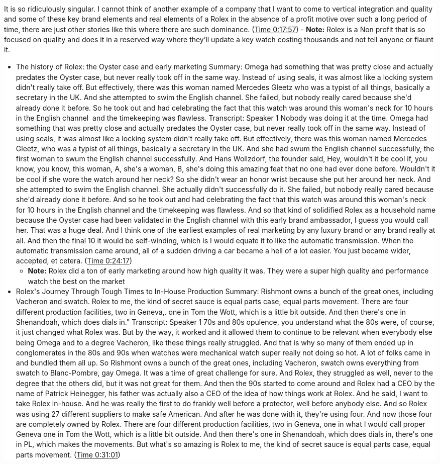   It is so ridiculously singular. I cannot think of another example of a company that I want to come to vertical integration and quality and some of these key brand elements and real elements of a Rolex in the absence of a profit motive over such a long period of time, there are just other stories like this where there are such dominance. ([Time 0:17:57](https://share.snipd.com/snip/a0f56529-4464-49ae-ba31-2b1f515ac9f4))
    - **Note:** Rolex is a Non profit that is so focused on quality and does it in a reserved way where they’ll update a key watch costing thousands and not tell anyone or flaunt it.
- The history of Rolex: the Oyster case and early marketing
  Summary:
  Omega had something that was pretty close and actually predates the Oyster case, but never really took off in the same way. Instead of using seals, it was almost like a locking system didn't really take off. But effectively, there was this woman named Mercedes Gleetz who was a typist of all things, basically a secretary in the UK. And she attempted to swim the English channel. She failed, but nobody really cared because she'd already done it before. So he took out and had celebrating the fact that this watch was around this woman's neck for 10 hours in the English channel  and the timekeeping was flawless.
  Transcript:
  Speaker 1
  Nobody was doing it at the time. Omega had something that was pretty close and actually predates the Oyster case, but never really took off in the same way. Instead of using seals, it was almost like a locking system didn't really take off. But effectively, there was this woman named Mercedes Gleetz, who was a typist of all things, basically a secretary in the UK. And she had swum the English channel successfully, the first woman to swum the English channel successfully. And Hans Wollzdorf, the founder said, Hey, wouldn't it be cool if, you know, you know, this woman, A, she's a woman, B, she's doing this amazing feat that no one had ever done before. Wouldn't it be cool if she wore the watch around her neck? So she didn't wear an honor wrist because she put her around her neck. And she attempted to swim the English channel. She actually didn't successfully do it. She failed, but nobody really cared because she'd already done it before. And so he took out and had celebrating the fact that this watch was around this woman's neck for 10 hours in the English channel and the timekeeping was flawless. And so that kind of solidified Rolex as a household name because the Oyster case had been validated in the English channel with this early brand ambassador, I guess you would call her. That was a huge deal. And I think one of the earliest examples of real marketing by any luxury brand or any brand really at all. And then the final 10 it would be self-winding, which is I would equate it to like the automatic transmission. When the automatic transmission came around, all of a sudden driving a car became a hell of a lot easier. You just became wider, accepted, et cetera. ([Time 0:24:17](https://share.snipd.com/snip/2fd2b987-947e-4a24-b34b-b6791d453260))
    - **Note:** Rolex did a ton of early marketing around how high quality it was. They were a super high quality and performance watch the best on the market
- Rolex's Journey Through Tough Times to In-House Production
  Summary:
  Rishmont owns a bunch of the great ones, including Vacheron and swatch. Rolex to me, the kind of secret sauce is equal parts case, equal parts movement. There are four different production facilities, two in Geneva,. one in Tom the Wott, which is a little bit outside. And then there's one in Shenandoah, which does dials in."
  Transcript:
  Speaker 1
  70s and 80s opulence, you understand what the 80s were, of course, it just changed what Rolex was. But by the way, it worked and it allowed them to continue to be relevant when everybody else being Omega and to a degree Vacheron, like these things really struggled. And that is why so many of them ended up in conglomerates in the 80s and 90s when watches were mechanical watch super really not doing so hot. A lot of folks came in and bundled them all up. So Rishmont owns a bunch of the great ones, including Vacheron, swatch owns everything from swatch to Blanc-Pombre, gay Omega. It was a time of great challenge for sure. And Rolex, they struggled as well, never to the degree that the others did, but it was not great for them. And then the 90s started to come around and Rolex had a CEO by the name of Patrick Heinegger, his father was actually also a CEO of the idea of how things work at Rolex. And he said, I want to take Rolex in-house. And he was really the first to do frankly well before a protector, well before anybody else. And so Rolex was using 27 different suppliers to make safe American. And after he was done with it, they're using four. And now those four are completely owned by Rolex. There are four different production facilities, two in Geneva, one in what I would call proper Geneva one in Tom the Wott, which is a little bit outside. And then there's one in Shenandoah, which does dials in, there's one in PL, which makes the movements. But what's so amazing is Rolex to me, the kind of secret sauce is equal parts case, equal parts movement. ([Time 0:31:01](https://share.snipd.com/snip/8a08f3c9-f0e2-48d9-bfdb-798887deca59))